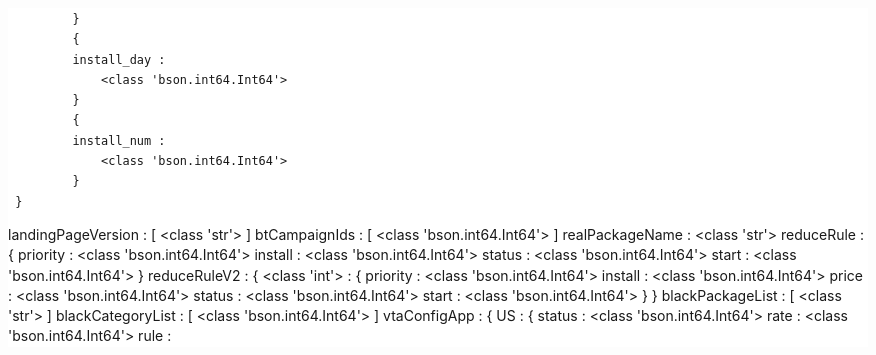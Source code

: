 			 }
			 {
			 install_day :
				 <class 'bson.int64.Int64'>
			 }
			 {
			 install_num :
				 <class 'bson.int64.Int64'>
			 }
	 }
 landingPageVersion :
		 [
		 <class 'str'>
		 ]
 btCampaignIds :
		 [
		 <class 'bson.int64.Int64'>
		 ]
 realPackageName :
	 <class 'str'>
 reduceRule :
	 {
	 priority :
		 <class 'bson.int64.Int64'>
	 install :
		 <class 'bson.int64.Int64'>
	 status :
		 <class 'bson.int64.Int64'>
	 start :
		 <class 'bson.int64.Int64'>
	 }
 reduceRuleV2 :
	 {
	 <class 'int'> :
		 {
		 priority :
			 <class 'bson.int64.Int64'>
		 install :
			 <class 'bson.int64.Int64'>
		 price :
			 <class 'bson.int64.Int64'>
		 status :
			 <class 'bson.int64.Int64'>
		 start :
			 <class 'bson.int64.Int64'>
		 }
	 }
 blackPackageList :
		 [
		 <class 'str'>
		 ]
 blackCategoryList :
		 [
		 <class 'bson.int64.Int64'>
		 ]
 vtaConfigApp :
	 {
	 US :
		 {
		 status :
			 <class 'bson.int64.Int64'>
		 rate :
			 <class 'bson.int64.Int64'>
		 rule :
